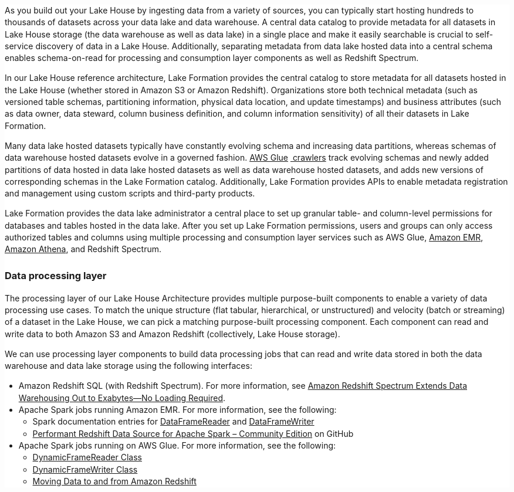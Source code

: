 As you build out your Lake House by ingesting data from a variety of sources, you can typically start hosting hundreds to thousands of datasets across your data lake and data warehouse. A central data catalog to provide metadata for all datasets in Lake House storage (the data warehouse as well as data lake) in a single place and make it easily searchable is crucial to self-service discovery of data in a Lake House. Additionally, separating metadata from data lake hosted data into a central schema enables schema-on-read for processing and consumption layer components as well as Redshift Spectrum.

In our Lake House reference architecture, Lake Formation provides the central catalog to store metadata for all datasets hosted in the Lake House (whether stored in Amazon S3 or Amazon Redshift). Organizations store both technical metadata (such as versioned table schemas, partitioning information, physical data location, and update timestamps) and business attributes (such as data owner, data steward, column business definition, and column information sensitivity) of all their datasets in Lake Formation.

Many data lake hosted datasets typically have constantly evolving schema and increasing data partitions, whereas schemas of data warehouse hosted datasets evolve in a governed fashion. [AWS Glue](https://aws.amazon.com/glue) [ crawlers](https://docs.aws.amazon.com/glue/latest/dg/add-crawler.html) track evolving schemas and newly added partitions of data hosted in data lake hosted datasets as well as data warehouse hosted datasets, and adds new versions of corresponding schemas in the Lake Formation catalog. Additionally, Lake Formation provides APIs to enable metadata registration and management using custom scripts and third-party products.

Lake Formation provides the data lake administrator a central place to set up granular table- and column-level permissions for databases and tables hosted in the data lake. After you set up Lake Formation permissions, users and groups can only access authorized tables and columns using multiple processing and consumption layer services such as AWS Glue, [Amazon EMR](https://aws.amazon.com/emr/), [Amazon Athena](https://aws.amazon.com/athena/), and Redshift Spectrum.

### Data processing layer

The processing layer of our Lake House Architecture provides multiple purpose-built components to enable a variety of data processing use cases. To match the unique structure (flat tabular, hierarchical, or unstructured) and velocity (batch or streaming) of a dataset in the Lake House, we can pick a matching purpose-built processing component. Each component can read and write data to both Amazon S3 and Amazon Redshift (collectively, Lake House storage).

We can use processing layer components to build data processing jobs that can read and write data stored in both the data warehouse and data lake storage using the following interfaces:

-   Amazon Redshift SQL (with Redshift Spectrum). For more information, see [Amazon Redshift Spectrum Extends Data Warehousing Out to Exabytes—No Loading Required](https://aws.amazon.com/blogs/big-data/amazon-redshift-spectrum-extends-data-warehousing-out-to-exabytes-no-loading-required/).
-   Apache Spark jobs running Amazon EMR. For more information, see the following:
    -   Spark documentation entries for [DataFrameReader](https://spark.apache.org/docs/2.2.0/api/python/pyspark.sql.html#pyspark.sql.DataFrameReader) and [DataFrameWriter](https://spark.apache.org/docs/2.2.0/api/python/pyspark.sql.html#pyspark.sql.DataFrameWriter)
    -   [Performant Redshift Data Source for Apache Spark – Community Edition](https://github.com/spark-redshift-community/spark-redshift) on GitHub
-   Apache Spark jobs running on AWS Glue. For more information, see the following:
    -   [DynamicFrameReader Class](https://docs.aws.amazon.com/glue/latest/dg/aws-glue-api-crawler-pyspark-extensions-dynamic-frame-reader.html)
    -   [DynamicFrameWriter Class](https://docs.aws.amazon.com/glue/latest/dg/aws-glue-api-crawler-pyspark-extensions-dynamic-frame-writer.html)
    -   [Moving Data to and from Amazon Redshift](https://docs.aws.amazon.com/glue/latest/dg/aws-glue-programming-etl-redshift.html)
